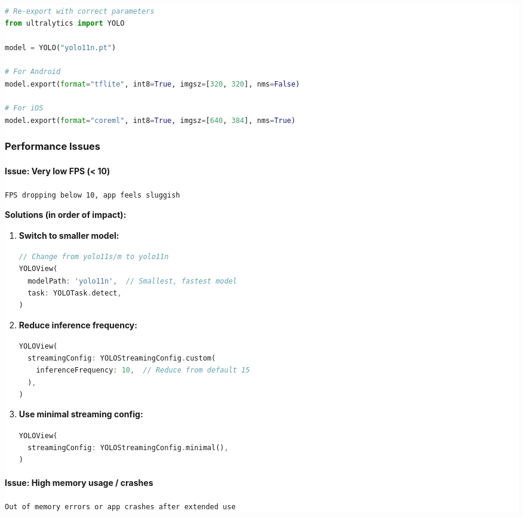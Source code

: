 ```python
# Re-export with correct parameters
from ultralytics import YOLO

model = YOLO("yolo11n.pt")

# For Android
model.export(format="tflite", int8=True, imgsz=[320, 320], nms=False)

# For iOS
model.export(format="coreml", int8=True, imgsz=[640, 384], nms=True)
```

### Performance Issues

#### Issue: Very low FPS (< 10)

```
FPS dropping below 10, app feels sluggish
```

**Solutions (in order of impact):**

1. **Switch to smaller model:**

    ```dart
    // Change from yolo11s/m to yolo11n
    YOLOView(
      modelPath: 'yolo11n',  // Smallest, fastest model
      task: YOLOTask.detect,
    )
    ```

2. **Reduce inference frequency:**

    ```dart
    YOLOView(
      streamingConfig: YOLOStreamingConfig.custom(
        inferenceFrequency: 10,  // Reduce from default 15
      ),
    )
    ```

3. **Use minimal streaming config:**
    ```dart
    YOLOView(
      streamingConfig: YOLOStreamingConfig.minimal(),
    )
    ```

#### Issue: High memory usage / crashes

```
Out of memory errors or app crashes after extended use
```
